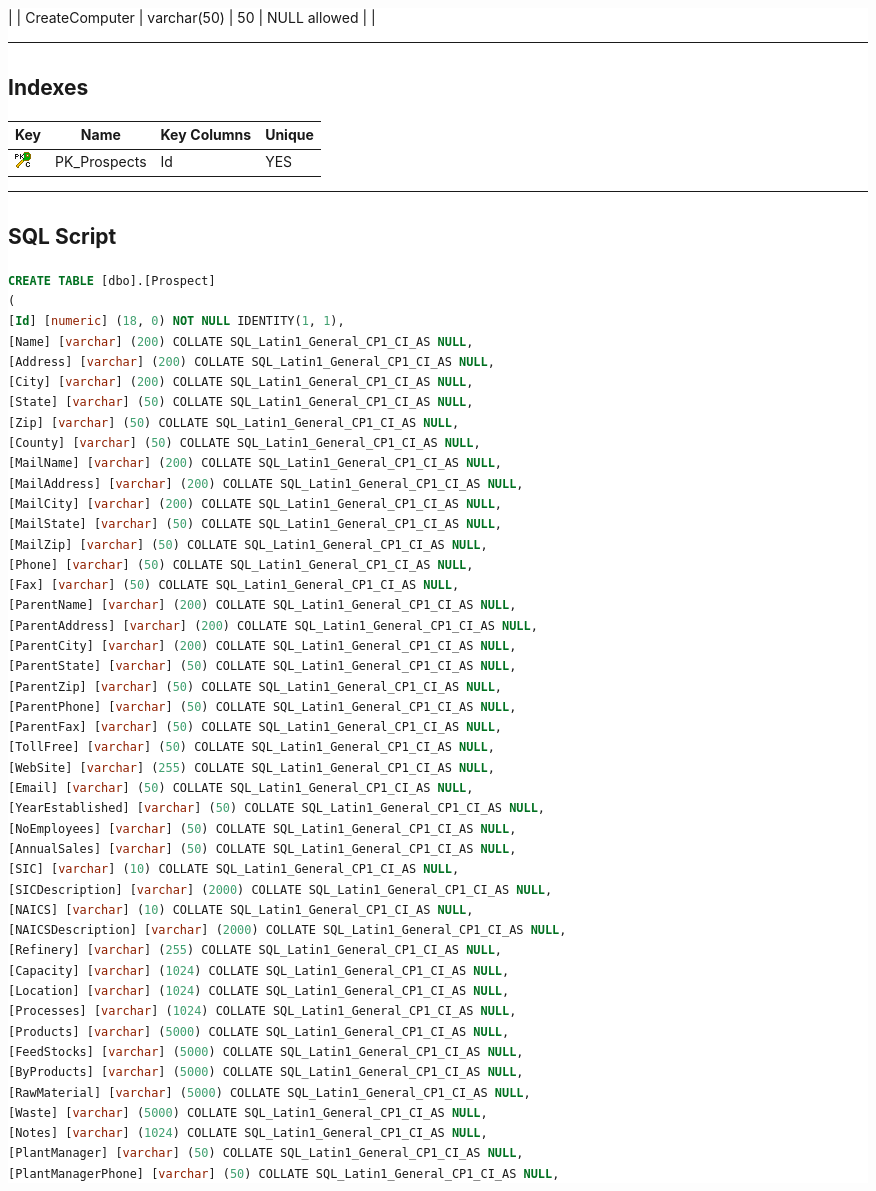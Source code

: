 |  | CreateComputer | varchar(50) | 50 | NULL allowed |  |


---

## <a name="#indexes"></a>Indexes

| Key | Name | Key Columns | Unique |
|---|---|---|---|
| [![Cluster Primary Key PK_Prospects: Id](../../../../Images/pkcluster.png)](#indexes) | PK_Prospects | Id | YES |


---

## <a name="#sqlscript"></a>SQL Script

```sql
CREATE TABLE [dbo].[Prospect]
(
[Id] [numeric] (18, 0) NOT NULL IDENTITY(1, 1),
[Name] [varchar] (200) COLLATE SQL_Latin1_General_CP1_CI_AS NULL,
[Address] [varchar] (200) COLLATE SQL_Latin1_General_CP1_CI_AS NULL,
[City] [varchar] (200) COLLATE SQL_Latin1_General_CP1_CI_AS NULL,
[State] [varchar] (50) COLLATE SQL_Latin1_General_CP1_CI_AS NULL,
[Zip] [varchar] (50) COLLATE SQL_Latin1_General_CP1_CI_AS NULL,
[County] [varchar] (50) COLLATE SQL_Latin1_General_CP1_CI_AS NULL,
[MailName] [varchar] (200) COLLATE SQL_Latin1_General_CP1_CI_AS NULL,
[MailAddress] [varchar] (200) COLLATE SQL_Latin1_General_CP1_CI_AS NULL,
[MailCity] [varchar] (200) COLLATE SQL_Latin1_General_CP1_CI_AS NULL,
[MailState] [varchar] (50) COLLATE SQL_Latin1_General_CP1_CI_AS NULL,
[MailZip] [varchar] (50) COLLATE SQL_Latin1_General_CP1_CI_AS NULL,
[Phone] [varchar] (50) COLLATE SQL_Latin1_General_CP1_CI_AS NULL,
[Fax] [varchar] (50) COLLATE SQL_Latin1_General_CP1_CI_AS NULL,
[ParentName] [varchar] (200) COLLATE SQL_Latin1_General_CP1_CI_AS NULL,
[ParentAddress] [varchar] (200) COLLATE SQL_Latin1_General_CP1_CI_AS NULL,
[ParentCity] [varchar] (200) COLLATE SQL_Latin1_General_CP1_CI_AS NULL,
[ParentState] [varchar] (50) COLLATE SQL_Latin1_General_CP1_CI_AS NULL,
[ParentZip] [varchar] (50) COLLATE SQL_Latin1_General_CP1_CI_AS NULL,
[ParentPhone] [varchar] (50) COLLATE SQL_Latin1_General_CP1_CI_AS NULL,
[ParentFax] [varchar] (50) COLLATE SQL_Latin1_General_CP1_CI_AS NULL,
[TollFree] [varchar] (50) COLLATE SQL_Latin1_General_CP1_CI_AS NULL,
[WebSite] [varchar] (255) COLLATE SQL_Latin1_General_CP1_CI_AS NULL,
[Email] [varchar] (50) COLLATE SQL_Latin1_General_CP1_CI_AS NULL,
[YearEstablished] [varchar] (50) COLLATE SQL_Latin1_General_CP1_CI_AS NULL,
[NoEmployees] [varchar] (50) COLLATE SQL_Latin1_General_CP1_CI_AS NULL,
[AnnualSales] [varchar] (50) COLLATE SQL_Latin1_General_CP1_CI_AS NULL,
[SIC] [varchar] (10) COLLATE SQL_Latin1_General_CP1_CI_AS NULL,
[SICDescription] [varchar] (2000) COLLATE SQL_Latin1_General_CP1_CI_AS NULL,
[NAICS] [varchar] (10) COLLATE SQL_Latin1_General_CP1_CI_AS NULL,
[NAICSDescription] [varchar] (2000) COLLATE SQL_Latin1_General_CP1_CI_AS NULL,
[Refinery] [varchar] (255) COLLATE SQL_Latin1_General_CP1_CI_AS NULL,
[Capacity] [varchar] (1024) COLLATE SQL_Latin1_General_CP1_CI_AS NULL,
[Location] [varchar] (1024) COLLATE SQL_Latin1_General_CP1_CI_AS NULL,
[Processes] [varchar] (1024) COLLATE SQL_Latin1_General_CP1_CI_AS NULL,
[Products] [varchar] (5000) COLLATE SQL_Latin1_General_CP1_CI_AS NULL,
[FeedStocks] [varchar] (5000) COLLATE SQL_Latin1_General_CP1_CI_AS NULL,
[ByProducts] [varchar] (5000) COLLATE SQL_Latin1_General_CP1_CI_AS NULL,
[RawMaterial] [varchar] (5000) COLLATE SQL_Latin1_General_CP1_CI_AS NULL,
[Waste] [varchar] (5000) COLLATE SQL_Latin1_General_CP1_CI_AS NULL,
[Notes] [varchar] (1024) COLLATE SQL_Latin1_General_CP1_CI_AS NULL,
[PlantManager] [varchar] (50) COLLATE SQL_Latin1_General_CP1_CI_AS NULL,
[PlantManagerPhone] [varchar] (50) COLLATE SQL_Latin1_General_CP1_CI_AS NULL,
```